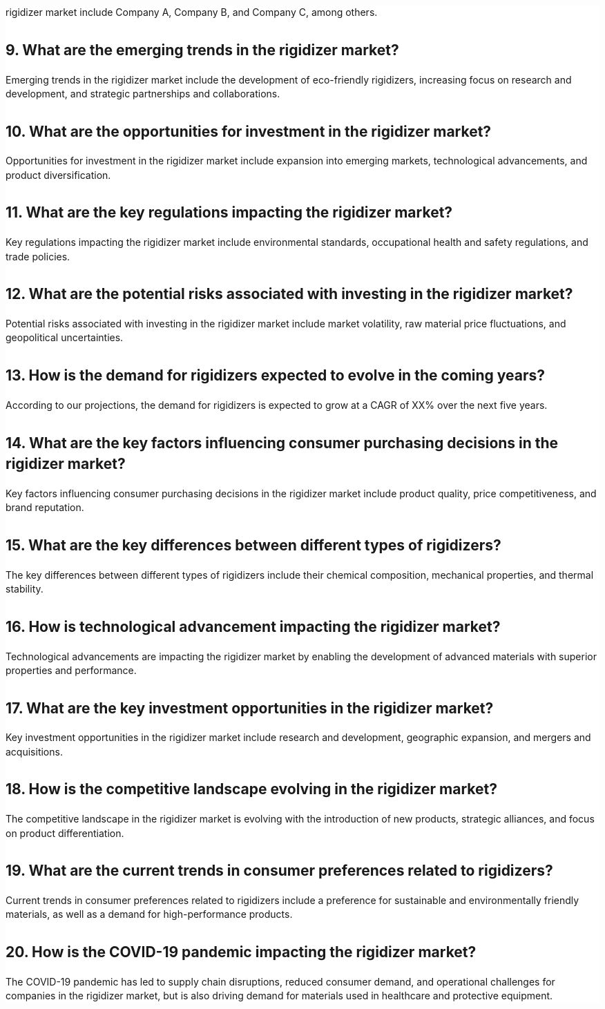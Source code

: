 rigidizer market include Company A, Company B, and Company C, among others.</p><h2>9. What are the emerging trends in the rigidizer market?</h2><p>Emerging trends in the rigidizer market include the development of eco-friendly rigidizers, increasing focus on research and development, and strategic partnerships and collaborations.</p><h2>10. What are the opportunities for investment in the rigidizer market?</h2><p>Opportunities for investment in the rigidizer market include expansion into emerging markets, technological advancements, and product diversification.</p><h2>11. What are the key regulations impacting the rigidizer market?</h2><p>Key regulations impacting the rigidizer market include environmental standards, occupational health and safety regulations, and trade policies.</p><h2>12. What are the potential risks associated with investing in the rigidizer market?</h2><p>Potential risks associated with investing in the rigidizer market include market volatility, raw material price fluctuations, and geopolitical uncertainties.</p><h2>13. How is the demand for rigidizers expected to evolve in the coming years?</h2><p>According to our projections, the demand for rigidizers is expected to grow at a CAGR of XX% over the next five years.</p><h2>14. What are the key factors influencing consumer purchasing decisions in the rigidizer market?</h2><p>Key factors influencing consumer purchasing decisions in the rigidizer market include product quality, price competitiveness, and brand reputation.</p><h2>15. What are the key differences between different types of rigidizers?</h2><p>The key differences between different types of rigidizers include their chemical composition, mechanical properties, and thermal stability.</p><h2>16. How is technological advancement impacting the rigidizer market?</h2><p>Technological advancements are impacting the rigidizer market by enabling the development of advanced materials with superior properties and performance.</p><h2>17. What are the key investment opportunities in the rigidizer market?</h2><p>Key investment opportunities in the rigidizer market include research and development, geographic expansion, and mergers and acquisitions.</p><h2>18. How is the competitive landscape evolving in the rigidizer market?</h2><p>The competitive landscape in the rigidizer market is evolving with the introduction of new products, strategic alliances, and focus on product differentiation.</p><h2>19. What are the current trends in consumer preferences related to rigidizers?</h2><p>Current trends in consumer preferences related to rigidizers include a preference for sustainable and environmentally friendly materials, as well as a demand for high-performance products.</p><h2>20. How is the COVID-19 pandemic impacting the rigidizer market?</h2><p>The COVID-19 pandemic has led to supply chain disruptions, reduced consumer demand, and operational challenges for companies in the rigidizer market, but is also driving demand for materials used in healthcare and protective equipment.</p></body></html></strong></p>

